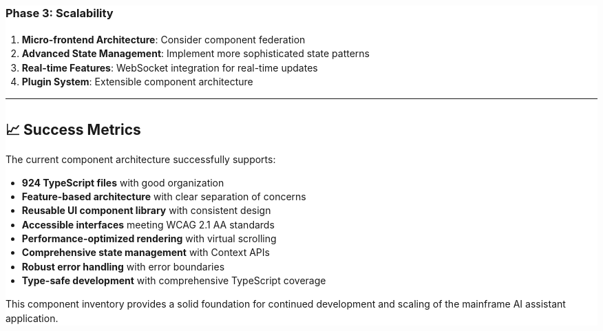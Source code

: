 ### Phase 3: Scalability
1. **Micro-frontend Architecture**: Consider component federation
2. **Advanced State Management**: Implement more sophisticated state patterns
3. **Real-time Features**: WebSocket integration for real-time updates
4. **Plugin System**: Extensible component architecture

---

## 📈 Success Metrics

The current component architecture successfully supports:

- **924 TypeScript files** with good organization
- **Feature-based architecture** with clear separation of concerns
- **Reusable UI component library** with consistent design
- **Accessible interfaces** meeting WCAG 2.1 AA standards
- **Performance-optimized rendering** with virtual scrolling
- **Comprehensive state management** with Context APIs
- **Robust error handling** with error boundaries
- **Type-safe development** with comprehensive TypeScript coverage

This component inventory provides a solid foundation for continued development and scaling of the mainframe AI assistant application.